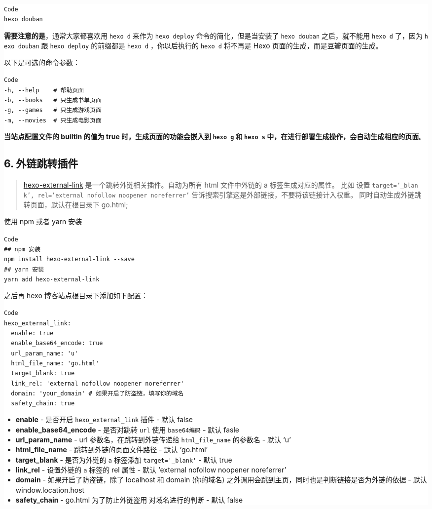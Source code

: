 ```
Code
hexo douban
```

**需要注意的是**，通常大家都喜欢用 `hexo d` 来作为 `hexo deploy` 命令的简化，但是当安装了 `hexo douban` 之后，就不能用 `hexo d` 了，因为 `hexo douban` 跟 `hexo deploy` 的前缀都是 `hexo d` ，你以后执行的 `hexo d` 将不再是 Hexo 页面的生成，而是豆瓣页面的生成。

以下是可选的命令参数：

```
Code
-h, --help    # 帮助页面
-b, --books   # 只生成书单页面
-g, --games   # 只生成游戏页面
-m, --movies  # 只生成电影页面
```

**当站点配置文件的 builtin 的值为 true 时，生成页面的功能会嵌入到 `hexo g` 和 `hexo s` 中，在进行部署生成操作，会自动生成相应的页面**。

## 6. 外链跳转插件

> [hexo-external-link](https://blog.hvnobug.com/go.html?url=aHR0cHM6Ly9naXRodWIuY29tL2h2bm9idWcvaGV4by1leHRlcm5hbC1saW5r) 是一个跳转外链相关插件。自动为所有 html 文件中外链的 a 标签生成对应的属性。 比如 设置 `target=’_blank’, rel=’external nofollow noopener noreferrer’` 告诉搜索引擎这是外部链接，不要将该链接计入权重。 同时自动生成外链跳转页面，默认在根目录下 go.html;

使用 npm 或者 yarn 安装

```
Code
## npm 安装
npm install hexo-external-link --save
## yarn 安装
yarn add hexo-external-link
```

之后再 hexo 博客站点根目录下添加如下配置：

```
Code
hexo_external_link:
  enable: true
  enable_base64_encode: true
  url_param_name: 'u'
  html_file_name: 'go.html'
  target_blank: true
  link_rel: 'external nofollow noopener noreferrer'
  domain: 'your_domain' # 如果开启了防盗链，填写你的域名
  safety_chain: true
```

- **enable** - 是否开启 `hexo_external_link` 插件 - 默认 false
- **enable_base64_encode** - 是否对跳转 `url` 使用 `base64编码` - 默认 fasle
- **url_param_name** - url 参数名，在跳转到外链传递给 `html_file_name` 的参数名 - 默认 ‘u’
- **html_file_name** - 跳转到外链的页面文件路径 - 默认 ‘go.html’
- **target_blank** - 是否为外链的 `a` 标签添加 `target='_blank'` - 默认 true
- **link_rel** - 设置外链的 `a` 标签的 rel 属性 - 默认 ‘external nofollow noopener noreferrer’
- **domain** - 如果开启了防盗链，除了 localhost 和 domain (你的域名) 之外调用会跳到主页，同时也是判断链接是否为外链的依据 - 默认 window.location.host
- **safety_chain** - go.html 为了防止外链盗用 对域名进行的判断 - 默认 false
